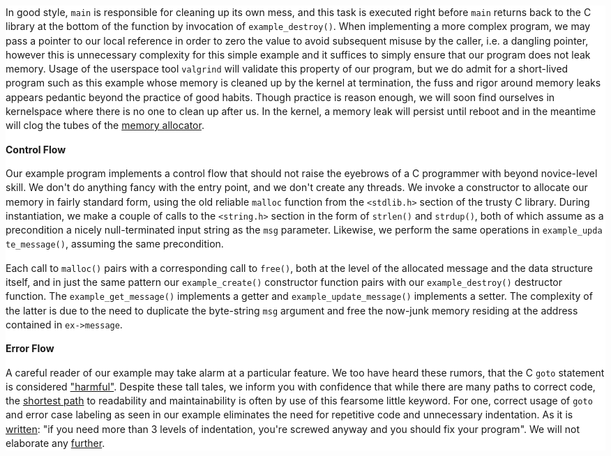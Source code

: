 In good style, `main` is responsible for cleaning up its own mess,
and this task is executed right before `main` returns back to the C library
at the bottom of the function by invocation of `example_destroy()`.
When implementing a more complex program, we may pass a pointer to our
local reference in order to zero the value to avoid subsequent misuse by the caller,
i.e. a dangling pointer, however this is unnecessary complexity for this simple example
and it suffices to simply ensure that our program does not leak memory.
Usage of the userspace tool `valgrind` will validate this property of our program,
but we do admit for a short-lived program such as this example whose memory is cleaned up
by the kernel at termination, the fuss and rigor around memory leaks appears pedantic beyond
the practice of good habits. Though practice is reason enough,
we will soon find ourselves in kernelspace where there is no one to clean up after us.
In the kernel, a memory leak will persist until reboot and in the meantime will clog the tubes of the
[memory allocator](https://lwn.net/Articles/229984/).


**Control Flow**

Our example program implements a control flow that should
not raise the eyebrows of a C programmer with beyond novice-level skill.
We don't do anything fancy with the entry point,
and we don't create any threads.
We invoke a constructor to allocate our memory in fairly standard form,
using the old reliable `malloc` function from the `<stdlib.h>` section
of the trusty C library. During instantiation, we make a couple of calls
to the `<string.h>` section in the form of `strlen()` and `strdup()`,
both of which assume as a precondition a nicely null-terminated input string
as the `msg` parameter. Likewise, we perform the same operations
in `example_update_message()`, assuming the same precondition.

Each call to `malloc()` pairs with a corresponding call to `free()`,
both at the level of the allocated message and the data structure itself,
and in just the same pattern our `example_create()` constructor function pairs
with our `example_destroy()` destructor function.
The `example_get_message()` implements a getter and `example_update_message()`
implements a setter. The complexity of the latter is due to the need to duplicate the
byte-string `msg` argument and free the now-junk memory residing at the
address contained in `ex->message`.

**Error Flow**

A careful reader of our example may take alarm at a particular feature.
We too have heard these rumors, that the C `goto` statement is considered
["harmful"](https://homepages.cwi.nl/~storm/teaching/reader/Dijkstra68.pdf).
Despite these tall tales, we inform you with confidence that while there
are many paths to correct code, the
[shortest path](https://en.wikipedia.org/wiki/Dijkstra%27s_algorithm)
to readability and maintainability is often by use of this fearsome little keyword.
For one, correct usage of `goto` and error case labeling as seen in our example
eliminates the need for repetitive code and unnecessary indentation.
As it is
[written](https://www.kernel.org/doc/Documentation/process/coding-style.rst):
"if you need more than 3 levels of indentation, you're screwed anyway and you should fix your program".
We will not elaborate any
[further](https://www.cs.utexas.edu/users/EWD/transcriptions/EWD10xx/EWD1009.html).

